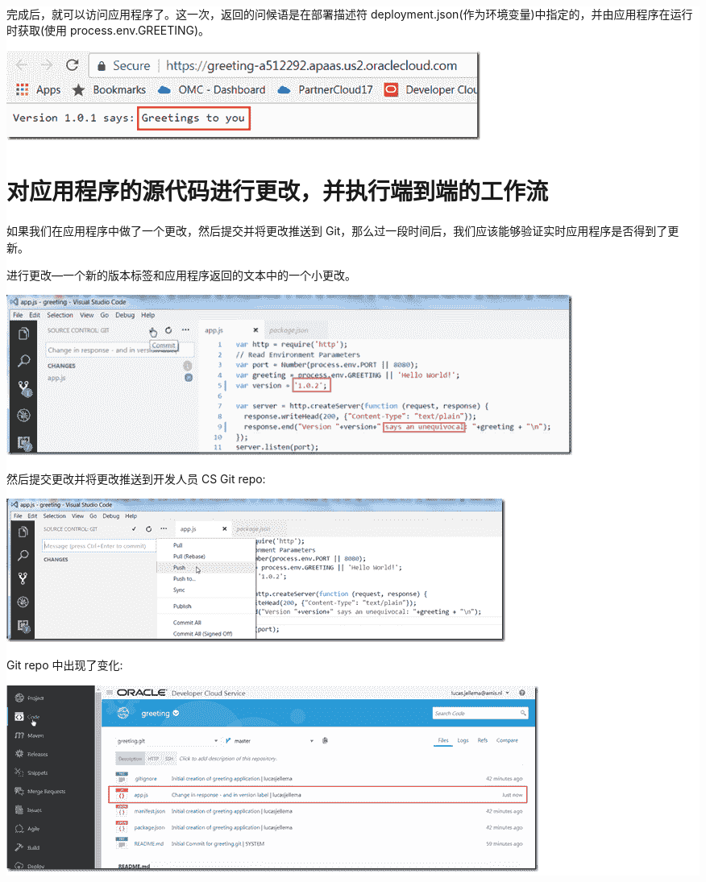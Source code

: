 完成后，就可以访问应用程序了。这一次，返回的问候语是在部署描述符 deployment.json(作为环境变量)中指定的，并由应用程序在运行时获取(使用 process.env.GREETING)。

![](img/f4356a6b0bf5344b0b20a9310af87e42.png)

# 对应用程序的源代码进行更改，并执行端到端的工作流

如果我们在应用程序中做了一个更改，然后提交并将更改推送到 Git，那么过一段时间后，我们应该能够验证实时应用程序是否得到了更新。

进行更改—一个新的版本标签和应用程序返回的文本中的一个小更改。

![](img/66b3d23ffadc9537ca596387dbce149d.png)

然后提交更改并将更改推送到开发人员 CS Git repo:

![](img/67b1fd62cc9df28189a78491d29a2228.png)

Git repo 中出现了变化:

![](img/e63fb7244ea119de7ddba3f954f5d739.png)
